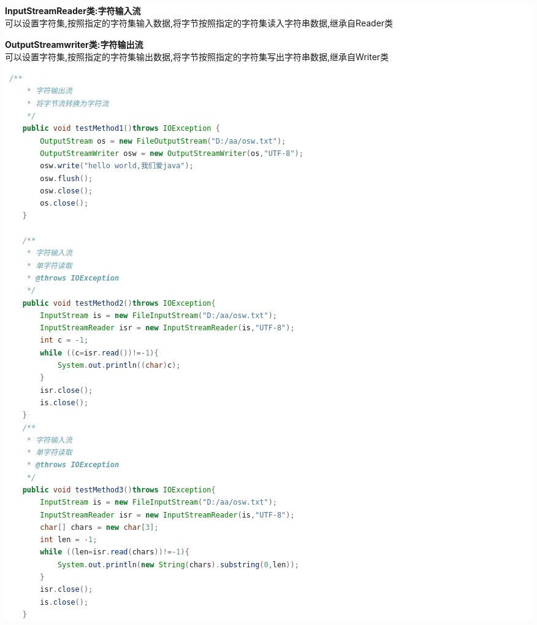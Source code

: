 **InputStreamReader类:字符输入流**  
 可以设置字符集,按照指定的字符集输入数据,将字节按照指定的字符集读入字符串数据,继承自Reader类  

 **OutputStreamwriter类:字符输出流**  
 可以设置字符集,按照指定的字符集输出数据,将字节按照指定的字符集写出字符串数据,继承自Writer类  

```java
 /**
     * 字符输出流
     * 将字节流转换为字符流
     */
    public void testMethod1()throws IOException {
        OutputStream os = new FileOutputStream("D:/aa/osw.txt");
        OutputStreamWriter osw = new OutputStreamWriter(os,"UTF-8");
        osw.write("hello world,我们爱java");
        osw.flush();
        osw.close();
        os.close();
    }

    /**
     * 字符输入流
     * 单字符读取
     * @throws IOException
     */
    public void testMethod2()throws IOException{
        InputStream is = new FileInputStream("D:/aa/osw.txt");
        InputStreamReader isr = new InputStreamReader(is,"UTF-8");
        int c = -1;
        while ((c=isr.read())!=-1){
            System.out.println((char)c);
        }
        isr.close();
        is.close();
    }
    /**
     * 字符输入流
     * 单字符读取
     * @throws IOException
     */
    public void testMethod3()throws IOException{
        InputStream is = new FileInputStream("D:/aa/osw.txt");
        InputStreamReader isr = new InputStreamReader(is,"UTF-8");
        char[] chars = new char[3];
        int len = -1;
        while ((len=isr.read(chars))!=-1){
            System.out.println(new String(chars).substring(0,len));
        }
        isr.close();
        is.close();
    }
```
